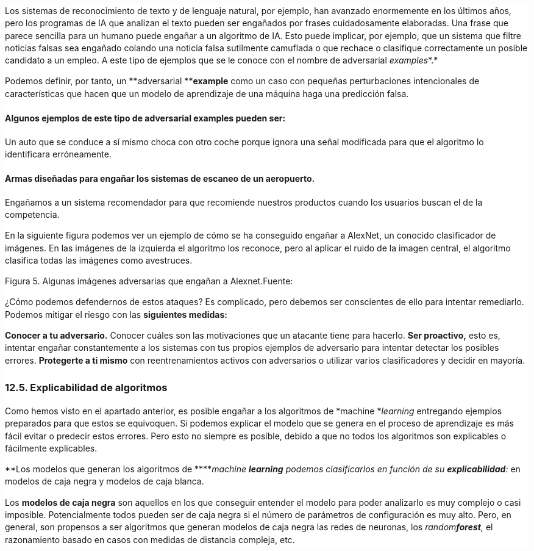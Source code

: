 Los sistemas de reconocimiento de texto y de lenguaje natural, por ejemplo, han avanzado enormemente en los últimos años, pero los programas de IA que analizan el texto pueden ser engañados por frases cuidadosamente elaboradas. Una frase que parece sencilla para un humano puede engañar a un algoritmo de IA. Esto puede implicar, por ejemplo, que un sistema que filtre noticias falsas sea engañado colando una noticia falsa sutilmente camuflada o que rechace o clasifique correctamente un posible candidato a un empleo. A este tipo de ejemplos que se le conoce con el nombre de adversarial *examples**.*

Podemos definir, por tanto, un **adversarial ****example** como un caso con pequeñas perturbaciones intencionales de características que hacen que un modelo de aprendizaje de una máquina haga una predicción falsa.


#### Algunos ejemplos de este tipo de adversarial examples pueden ser:

Un auto que se conduce a sí mismo choca con otro coche porque ignora una señal modificada para que el algoritmo lo identificara erróneamente.

#### Armas diseñadas para engañar los sistemas de escaneo de un aeropuerto.

Engañamos a un sistema recomendador para que recomiende nuestros productos cuando los usuarios buscan el de la competencia.

En la siguiente figura podemos ver un ejemplo de cómo se ha conseguido engañar a AlexNet, un conocido clasificador de imágenes. En las imágenes de la izquierda el algoritmo los reconoce, pero al aplicar el ruido de la imagen central, el algoritmo clasifica todas las imágenes como avestruces.

Figura 5. Algunas imágenes adversarias que engañan a Alexnet.Fuente: 

¿Cómo podemos defendernos de estos ataques? Es complicado, pero debemos ser conscientes de ello para intentar remediarlo. Podemos mitigar el riesgo con las **siguientes medidas:**

**Conocer a tu adversario.** Conocer cuáles son las motivaciones que un atacante tiene para hacerlo.
**Ser proactivo,** esto es, intentar engañar constantemente a los sistemas con tus propios ejemplos de adversario para intentar detectar los posibles errores.
**Protegerte a ti mismo** con reentrenamientos activos con adversarios o utilizar varios clasificadores y decidir en mayoría.

### 12.5. Explicabilidad de algoritmos

Como hemos visto en el apartado anterior, es posible engañar a los algoritmos de *machine **learning* entregando ejemplos preparados para que estos se equivoquen. Si podemos explicar el modelo que se genera en el proceso de aprendizaje es más fácil evitar o predecir estos errores. Pero esto no siempre es posible, debido a que no todos los algoritmos son explicables o fácilmente explicables.

**Los modelos que generan los algoritmos de *****machine ******learning***** podemos clasificarlos en función de su ****explicabilidad****:** en modelos de caja negra y modelos de caja blanca.

Los **modelos de caja negra** son aquellos en los que conseguir entender el modelo para poder analizarlo es muy complejo o casi imposible. Potencialmente todos pueden ser de caja negra si el número de parámetros de configuración es muy alto. Pero, en general, son propensos a ser algoritmos que generan modelos de caja negra las redes de neuronas, los *random**forest**,* el razonamiento basado en casos con medidas de distancia compleja, etc.

